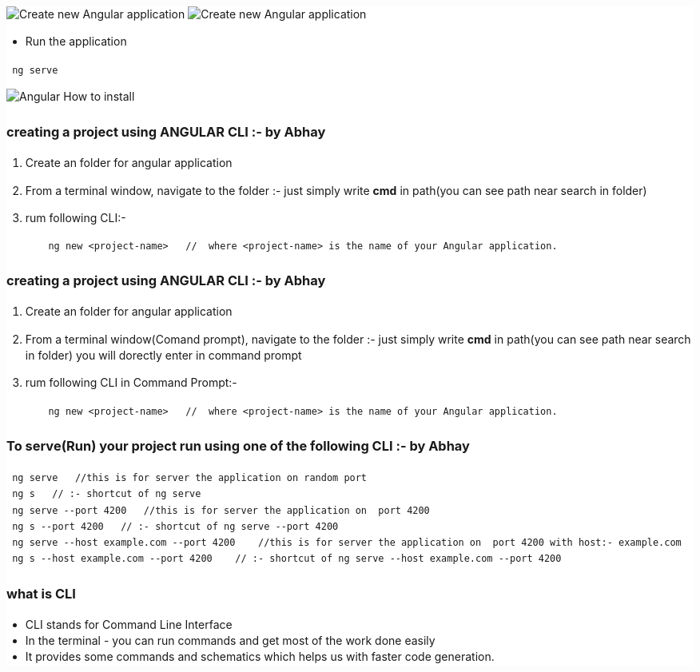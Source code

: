 ![Create new Angular application](./image%20-%20001%20introduction%20Angular/2022-11-03-22-43-29.png)
![Create new Angular application](./image%20-%20001%20introduction%20Angular/2022-11-03-22-45-12.png)

* Run the application

```JS
 ng serve
 ```

![Angular How to install](./image%20-%20001%20introduction%20Angular/2022-11-03-16-24-00.png)

### creating a project using ANGULAR CLI :- by Abhay

1. Create an folder for angular application
2. From a terminal window, navigate to the folder  :- just simply write **cmd** in path(you can see path near search in folder)

3. rum following CLI:-

    ```JS
        ng new <project-name>   //  where <project-name> is the name of your Angular application.
    ```

### creating a project using ANGULAR CLI :- by Abhay

1. Create an folder for angular application
2. From a terminal window(Comand prompt), navigate to the folder  :- just simply write **cmd** in path(you can see path near search in folder) you will dorectly enter in command prompt

3. rum following CLI in Command Prompt:-

    ```JS
        ng new <project-name>   //  where <project-name> is the name of your Angular application.
    ```

### To serve(Run) your project run using one of the following CLI :- by Abhay

```JS
 ng serve   //this is for server the application on random port
 ng s   // :- shortcut of ng serve 
 ng serve --port 4200   //this is for server the application on  port 4200
 ng s --port 4200   // :- shortcut of ng serve --port 4200
 ng serve --host example.com --port 4200    //this is for server the application on  port 4200 with host:- example.com
 ng s --host example.com --port 4200    // :- shortcut of ng serve --host example.com --port 4200
```

### what is CLI

* CLI stands for Command Line Interface
* In the terminal - you can run commands and get most of the work done easily
* It provides some commands and schematics which helps us with faster code generation.
